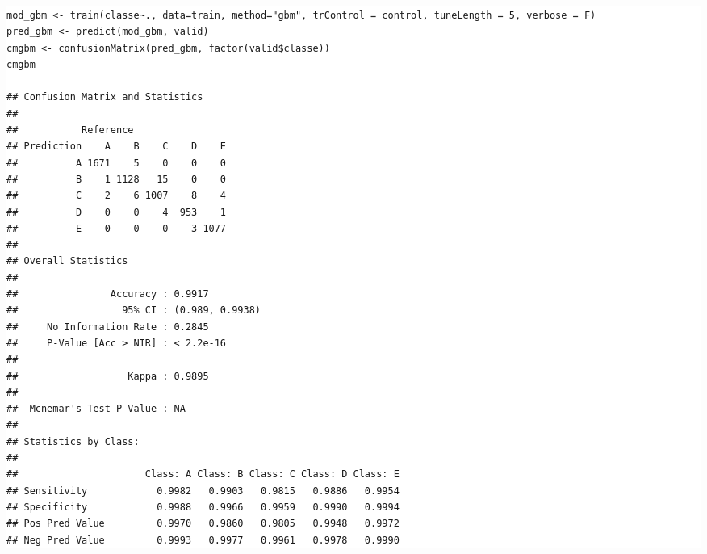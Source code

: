     mod_gbm <- train(classe~., data=train, method="gbm", trControl = control, tuneLength = 5, verbose = F)
    pred_gbm <- predict(mod_gbm, valid)
    cmgbm <- confusionMatrix(pred_gbm, factor(valid$classe))
    cmgbm

    ## Confusion Matrix and Statistics
    ## 
    ##           Reference
    ## Prediction    A    B    C    D    E
    ##          A 1671    5    0    0    0
    ##          B    1 1128   15    0    0
    ##          C    2    6 1007    8    4
    ##          D    0    0    4  953    1
    ##          E    0    0    0    3 1077
    ## 
    ## Overall Statistics
    ##                                          
    ##                Accuracy : 0.9917         
    ##                  95% CI : (0.989, 0.9938)
    ##     No Information Rate : 0.2845         
    ##     P-Value [Acc > NIR] : < 2.2e-16      
    ##                                          
    ##                   Kappa : 0.9895         
    ##                                          
    ##  Mcnemar's Test P-Value : NA             
    ## 
    ## Statistics by Class:
    ## 
    ##                      Class: A Class: B Class: C Class: D Class: E
    ## Sensitivity            0.9982   0.9903   0.9815   0.9886   0.9954
    ## Specificity            0.9988   0.9966   0.9959   0.9990   0.9994
    ## Pos Pred Value         0.9970   0.9860   0.9805   0.9948   0.9972
    ## Neg Pred Value         0.9993   0.9977   0.9961   0.9978   0.9990